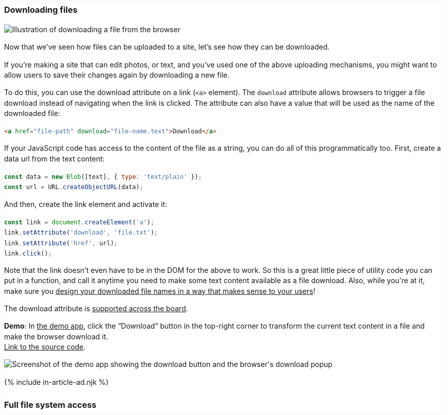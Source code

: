 <div id="downloading-files"></div>

### Downloading files

<img class="mini" alt="Illustration of downloading a file from the browser" src="/assets/file-handling/download-file.png">

Now that we’ve seen how files can be uploaded to a site, let’s see how they can be downloaded.

If you’re making a site that can edit photos, or text, and you’ve used one of the above uploading mechanisms, you might want to allow users to save their changes again by downloading a new file.

To do this, you can use the download attribute on a link (`<a>` element). The `download` attribute allows browsers to trigger a file download instead of navigating when the link is clicked. The attribute can also have a value that will be used as the name of the downloaded file:

```html
<a href="file-path" download="file-name.text">Download</a>
```

If your JavaScript  code has access to the content of the file as a string, you can do all of this programmatically too. First, create a data url from the text content:

```javascript
const data = new Blob([text], { type: 'text/plain' });
const url = URL.createObjectURL(data);
```

And then, create the link element and activate it:

```javascript
const link = document.createElement('a');
link.setAttribute('download', 'file.txt');
link.setAttribute('href', url);
link.click();
```

Note that the link doesn’t even have to be in the DOM for the above to work. So this is a great little piece of utility code you can put in a function, and call it anytime you need to make some text content available as a file download. Also, while you're at it, make sure you [design your downloaded file names in a way that makes sense to your users](https://robrelyea.wordpress.com/2013/01/26/designing-file-names-improving-user-experience-for-file-downloads/)!

The download attribute is [supported across the board](https://caniuse.com/download).

**Demo**: In [the demo app](https://cranky-shaw-fe95e8.netlify.app/), click the “Download” button in the top-right corner to transform the current text content in a file and make the browser download it.\
[Link to the source code](https://github.com/captainbrosset/file-handling-demo/blob/main/src/client/export/anchor-download.ts).

![Screenshot of the demo app showing the download button and the browser's download popup](/assets/file-handling/download-file-demo.png)

{% include in-article-ad.njk %}

<div id="full-file-system-access"></div>

### Full file system access
